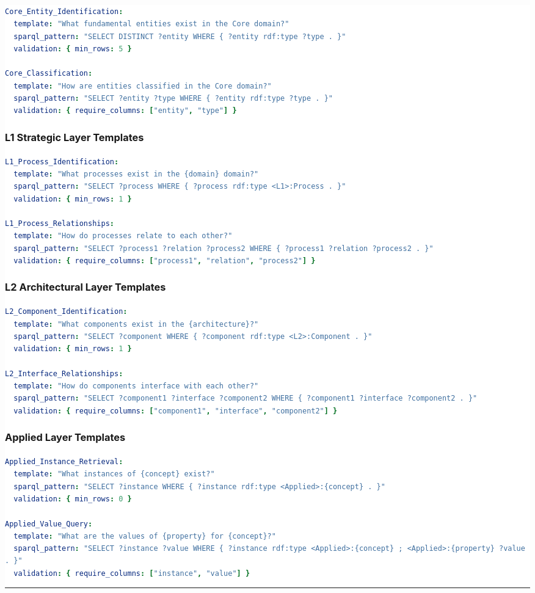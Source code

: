 ```yaml
Core_Entity_Identification:
  template: "What fundamental entities exist in the Core domain?"
  sparql_pattern: "SELECT DISTINCT ?entity WHERE { ?entity rdf:type ?type . }"
  validation: { min_rows: 5 }

Core_Classification:
  template: "How are entities classified in the Core domain?"
  sparql_pattern: "SELECT ?entity ?type WHERE { ?entity rdf:type ?type . }"
  validation: { require_columns: ["entity", "type"] }
```

### L1 Strategic Layer Templates

```yaml
L1_Process_Identification:
  template: "What processes exist in the {domain} domain?"
  sparql_pattern: "SELECT ?process WHERE { ?process rdf:type <L1>:Process . }"
  validation: { min_rows: 1 }

L1_Process_Relationships:
  template: "How do processes relate to each other?"
  sparql_pattern: "SELECT ?process1 ?relation ?process2 WHERE { ?process1 ?relation ?process2 . }"
  validation: { require_columns: ["process1", "relation", "process2"] }
```

### L2 Architectural Layer Templates

```yaml
L2_Component_Identification:
  template: "What components exist in the {architecture}?"
  sparql_pattern: "SELECT ?component WHERE { ?component rdf:type <L2>:Component . }"
  validation: { min_rows: 1 }

L2_Interface_Relationships:
  template: "How do components interface with each other?"
  sparql_pattern: "SELECT ?component1 ?interface ?component2 WHERE { ?component1 ?interface ?component2 . }"
  validation: { require_columns: ["component1", "interface", "component2"] }
```

### Applied Layer Templates

```yaml
Applied_Instance_Retrieval:
  template: "What instances of {concept} exist?"
  sparql_pattern: "SELECT ?instance WHERE { ?instance rdf:type <Applied>:{concept} . }"
  validation: { min_rows: 0 }

Applied_Value_Query:
  template: "What are the values of {property} for {concept}?"
  sparql_pattern: "SELECT ?instance ?value WHERE { ?instance rdf:type <Applied>:{concept} ; <Applied>:{property} ?value . }"
  validation: { require_columns: ["instance", "value"] }
```

---